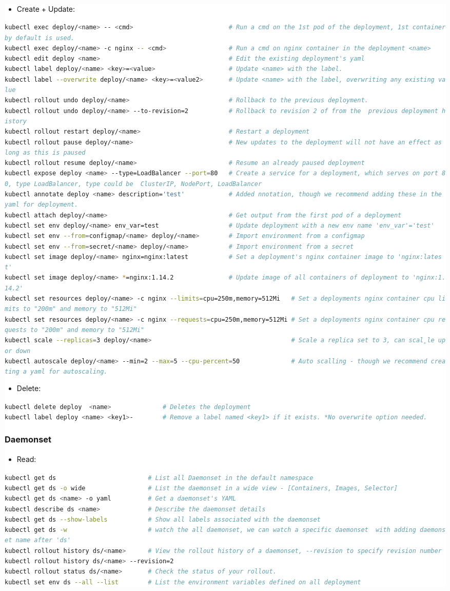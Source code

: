 - Create + Update:
```bash
kubectl exec deploy/<name> -- <cmd>                          # Run a cmd on the 1st pod of the deployment, 1st container by default is used.
kubectl exec deploy/<name> -c nginx -- <cmd>                 # Run a cmd on nginx container in the deployment <name>
kubectl edit deploy <name>                                   # Edit the existing deployment's yaml
kubectl label deploy/<name> <key>=<value>                    # Update <name> with the label.
kubectl label --overwrite deploy/<name> <key>=<value2>       # Update <name> with the label, overwriting any existing value
kubectl rollout undo deploy/<name>                           # Rollback to the previous deployment.
kubectl rollout undo deploy/<name> --to-revision=2           # Rollback to revision 2 of from the  previous deployment history
kubectl rollout restart deploy/<name>                        # Restart a deployment
kubectl rollout pause deploy/<name>                          # New updates to the deployment will not have an effect as long as this is paused
kubectl rollout resume deploy/<name>                         # Resume an already paused deployment
kubectl expose deploy <name> --type=LoadBalancer --port=80   # Create a service for a deployment, which serves on port 80, type LoadBalancer, type could be  ClusterIP, NodePort, LoadBalancer 
kubectl annotate deploy <name> description='test'            # Added nnotation, though we recommend adding these in the yaml for deployment.
kubectl attach deploy/<name>                                 # Get output from the first pod of a deployment
kubectl set env deploy/<name> env_var=test                   # Update deployment with a new env name 'env_var'='test'
kubectl set env --from=configmap/<name> deploy/<name>        # Import environment from a configmap 
kubectl set env --from=secret/<name> deploy/<name>           # Import environment from a secret
kubectl set image deploy/<name> nginx=nginx:latest           # Set a deployment's nginx container image to 'nginx:latest'
kubectl set image deploy/<name> *=nginx:1.14.2               # Update image of all containers of deployment to 'nginx:1.14.2'
kubectl set resources deploy/<name> -c nginx --limits=cpu=250m,memory=512Mi   # Set a deployments nginx container cpu limits to "200m" and memory to "512Mi" 
kubectl set resources deploy/<name> -c nginx --requests=cpu=250m,memory=512Mi # Set a deployments nginx container cpu requests to "200m" and memory to "512Mi" 
kubectl scale --replicas=3 deploy/<name>                                      # Scale a replica set to 3, can scal̥le up or down
kubectl autoscale deploy/<name> --min=2 --max=5 --cpu-percent=50              # Auto scalling - though we recommend creating a yaml for autoscaling.
```

-  Delete:
```bash
kubectl delete deploy  <name>              # Deletes the deployment
kubectl label deploy <name> <key1>-        # Remove a label named <key1> if it exists. *No overwrite option needed.
```


### Daemonset 

- Read:
```bash
kubectl get ds                         # List all Daemonset in the default namespace
kubectl get ds -o wide                 # List the daemonset in a wide view - [Containers, Images, Selector]
kubectl get ds <name> -o yaml          # Get a daemonset's YAML
kubectl describe ds <name>             # Describe the daemonset details
kubectl get ds --show-labels           # Show all labels associated with the daemonset
kubectl get ds -w                      # watch the all daemonset, we can watch a specific daemonset  with adding daemonset name after 'ds'
kubectl rollout history ds/<name>      # View the rollout history of a daemonset, --revision to specify revision number
kubectl rollout history ds/<name> --revision=2  
kubectl rollout status ds/<name>       # Check the status of your rollout.
kubectl set env ds --all --list        # List the environment variables defined on all deployment
```